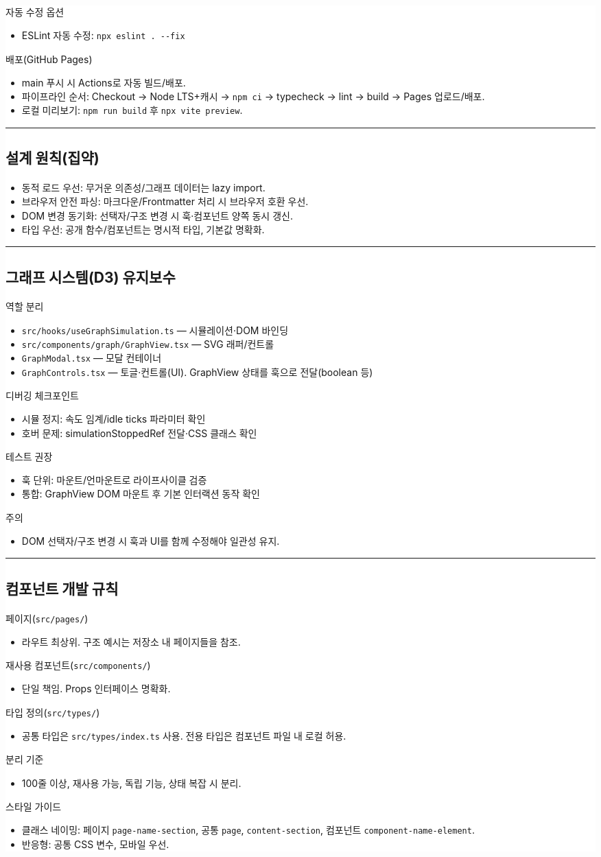 자동 수정 옵션
- ESLint 자동 수정: `npx eslint . --fix`

배포(GitHub Pages)
- main 푸시 시 Actions로 자동 빌드/배포.
- 파이프라인 순서: Checkout → Node LTS+캐시 → `npm ci` → typecheck → lint → build → Pages 업로드/배포.
- 로컬 미리보기: `npm run build` 후 `npx vite preview`.

---

## 설계 원칙(집약)

- 동적 로드 우선: 무거운 의존성/그래프 데이터는 lazy import.
- 브라우저 안전 파싱: 마크다운/Frontmatter 처리 시 브라우저 호환 우선.
- DOM 변경 동기화: 선택자/구조 변경 시 훅·컴포넌트 양쪽 동시 갱신.
- 타입 우선: 공개 함수/컴포넌트는 명시적 타입, 기본값 명확화.

---

## 그래프 시스템(D3) 유지보수

역할 분리
- `src/hooks/useGraphSimulation.ts` — 시뮬레이션·DOM 바인딩
- `src/components/graph/GraphView.tsx` — SVG 래퍼/컨트롤
- `GraphModal.tsx` — 모달 컨테이너
- `GraphControls.tsx` — 토글·컨트롤(UI). GraphView 상태를 훅으로 전달(boolean 등)

디버깅 체크포인트
- 시뮬 정지: 속도 임계/idle ticks 파라미터 확인
- 호버 문제: simulationStoppedRef 전달·CSS 클래스 확인

테스트 권장
- 훅 단위: 마운트/언마운트로 라이프사이클 검증
- 통합: GraphView DOM 마운트 후 기본 인터랙션 동작 확인

주의
- DOM 선택자/구조 변경 시 훅과 UI를 함께 수정해야 일관성 유지.

---

## 컴포넌트 개발 규칙

페이지(`src/pages/`)
- 라우트 최상위. 구조 예시는 저장소 내 페이지들을 참조.

재사용 컴포넌트(`src/components/`)
- 단일 책임. Props 인터페이스 명확화.

타입 정의(`src/types/`)
- 공통 타입은 `src/types/index.ts` 사용. 전용 타입은 컴포넌트 파일 내 로컬 허용.

분리 기준
- 100줄 이상, 재사용 가능, 독립 기능, 상태 복잡 시 분리.

스타일 가이드
- 클래스 네이밍: 페이지 `page-name-section`, 공통 `page`, `content-section`, 컴포넌트 `component-name-element`.
- 반응형: 공통 CSS 변수, 모바일 우선.
